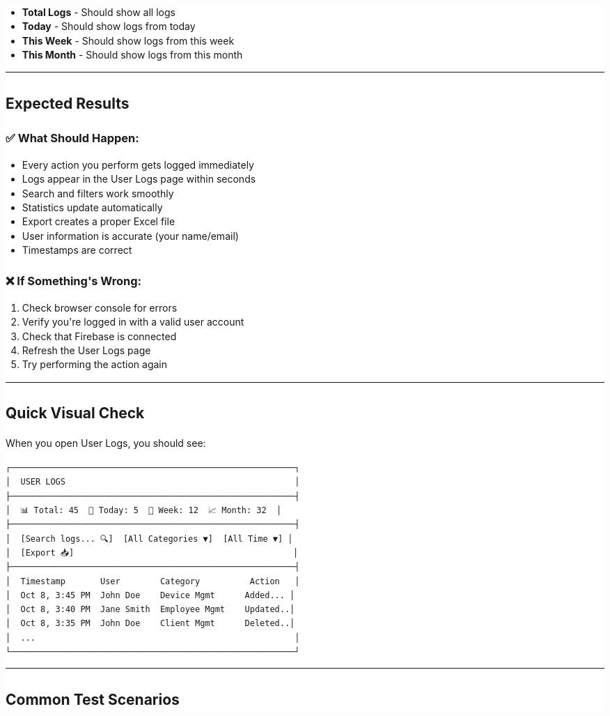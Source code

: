 - **Total Logs** - Should show all logs
- **Today** - Should show logs from today
- **This Week** - Should show logs from this week
- **This Month** - Should show logs from this month

---

## Expected Results

### ✅ What Should Happen:

- Every action you perform gets logged immediately
- Logs appear in the User Logs page within seconds
- Search and filters work smoothly
- Statistics update automatically
- Export creates a proper Excel file
- User information is accurate (your name/email)
- Timestamps are correct

### ❌ If Something's Wrong:

1. Check browser console for errors
2. Verify you're logged in with a valid user account
3. Check that Firebase is connected
4. Refresh the User Logs page
5. Try performing the action again

---

## Quick Visual Check

When you open User Logs, you should see:

```
┌─────────────────────────────────────────────────────────┐
│  USER LOGS                                              │
├─────────────────────────────────────────────────────────┤
│  📊 Total: 45  📅 Today: 5  📆 Week: 12  📈 Month: 32  │
├─────────────────────────────────────────────────────────┤
│  [Search logs... 🔍]  [All Categories ▼]  [All Time ▼] │
│  [Export 📥]                                            │
├─────────────────────────────────────────────────────────┤
│  Timestamp       User        Category          Action   │
│  Oct 8, 3:45 PM  John Doe    Device Mgmt      Added... │
│  Oct 8, 3:40 PM  Jane Smith  Employee Mgmt    Updated..│
│  Oct 8, 3:35 PM  John Doe    Client Mgmt      Deleted..│
│  ...                                                    │
└─────────────────────────────────────────────────────────┘
```

---

## Common Test Scenarios
